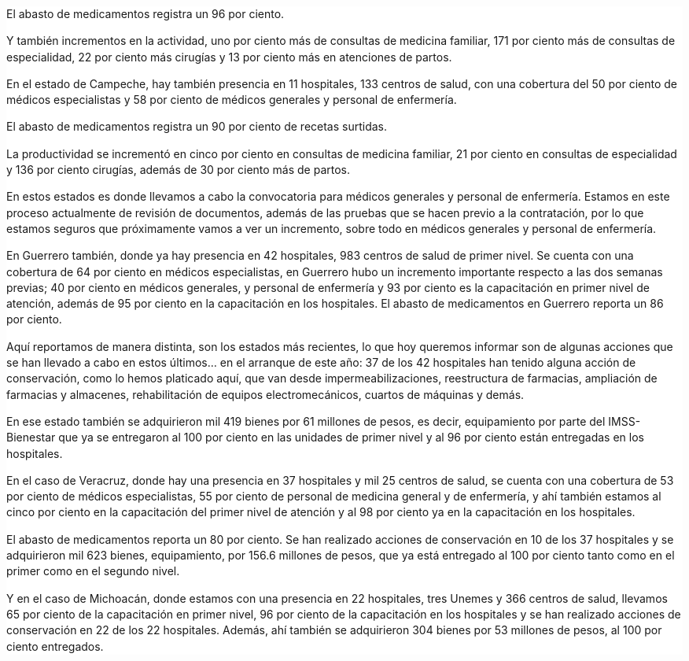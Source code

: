 El abasto de medicamentos registra un 96 por ciento.

Y también incrementos en la actividad, uno por ciento más de consultas de
medicina familiar, 171 por ciento más de consultas de especialidad, 22 por
ciento más cirugías y 13 por ciento más en atenciones de partos.

En el estado de Campeche, hay también presencia en 11 hospitales, 133 centros
de salud, con una cobertura del 50 por ciento de médicos especialistas y 58
por ciento de médicos generales y personal de enfermería.

El abasto de medicamentos registra un 90 por ciento de recetas surtidas.

La productividad se incrementó en cinco por ciento en consultas de medicina
familiar, 21 por ciento en consultas de especialidad y 136 por ciento
cirugías, además de 30 por ciento más de partos.

En estos estados es donde llevamos a cabo la convocatoria para médicos
generales y personal de enfermería. Estamos en este proceso actualmente de
revisión de documentos, además de las pruebas que se hacen previo a la
contratación, por lo que estamos seguros que próximamente vamos a ver un
incremento, sobre todo en médicos generales y personal de enfermería.

En Guerrero también, donde ya hay presencia en 42 hospitales, 983 centros de
salud de primer nivel. Se cuenta con una cobertura de 64 por ciento en médicos
especialistas, en Guerrero hubo un incremento importante respecto a las dos
semanas previas; 40 por ciento en médicos generales, y personal de enfermería
y 93 por ciento es la capacitación en primer nivel de atención, además de 95
por ciento en la capacitación en los hospitales. El abasto de medicamentos en
Guerrero reporta un 86 por ciento.

Aquí reportamos de manera distinta, son los estados más recientes, lo que hoy
queremos informar son de algunas acciones que se han llevado a cabo en estos
últimos… en el arranque de este año: 37 de los 42 hospitales han tenido alguna
acción de conservación, como lo hemos platicado aquí, que van desde
impermeabilizaciones, reestructura de farmacias, ampliación de farmacias y
almacenes, rehabilitación de equipos electromecánicos, cuartos de máquinas y
demás.

En ese estado también se adquirieron mil 419 bienes por 61 millones de pesos,
es decir, equipamiento por parte del IMSS-Bienestar que ya se entregaron al
100 por ciento en las unidades de primer nivel y al 96 por ciento están
entregadas en los hospitales.

En el caso de Veracruz, donde hay una presencia en 37 hospitales y mil 25
centros de salud, se cuenta con una cobertura de 53 por ciento de médicos
especialistas, 55 por ciento de personal de medicina general y de enfermería,
y ahí también estamos al cinco por ciento en la capacitación del primer nivel
de atención y al 98 por ciento ya en la capacitación en los hospitales.

El abasto de medicamentos reporta un 80 por ciento. Se han realizado acciones
de conservación en 10 de los 37 hospitales y se adquirieron mil 623 bienes,
equipamiento, por 156.6 millones de pesos, que ya está entregado al 100 por
ciento tanto como en el primer como en el segundo nivel.

Y en el caso de Michoacán, donde estamos con una presencia en 22 hospitales,
tres Unemes y 366 centros de salud, llevamos 65 por ciento de la capacitación
en primer nivel, 96 por ciento de la capacitación en los hospitales y se han
realizado acciones de conservación en 22 de los 22 hospitales. Además, ahí
también se adquirieron 304 bienes por 53 millones de pesos, al 100 por ciento
entregados.
